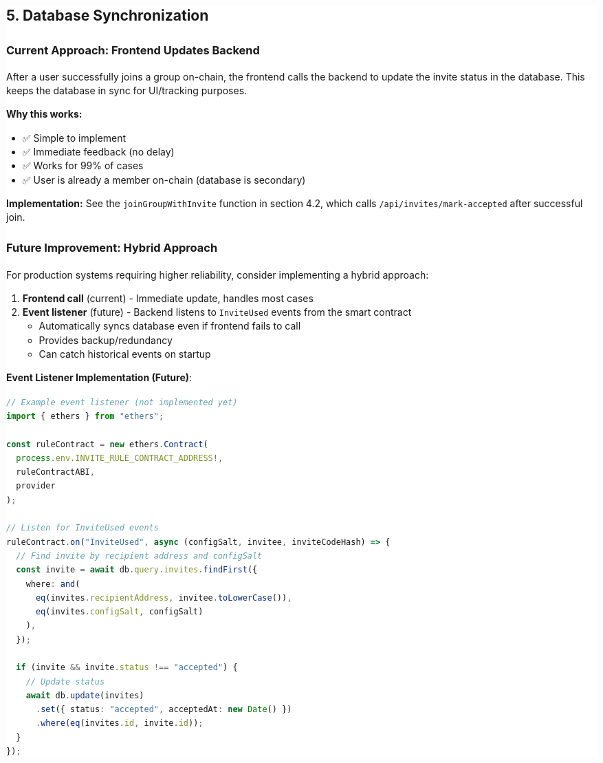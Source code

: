 
## 5. Database Synchronization

### Current Approach: Frontend Updates Backend

After a user successfully joins a group on-chain, the frontend calls the backend to update the invite status in the database. This keeps the database in sync for UI/tracking purposes.

**Why this works:**
- ✅ Simple to implement
- ✅ Immediate feedback (no delay)
- ✅ Works for 99% of cases
- ✅ User is already a member on-chain (database is secondary)

**Implementation:**
See the `joinGroupWithInvite` function in section 4.2, which calls `/api/invites/mark-accepted` after successful join.

### Future Improvement: Hybrid Approach

For production systems requiring higher reliability, consider implementing a hybrid approach:

1. **Frontend call** (current) - Immediate update, handles most cases
2. **Event listener** (future) - Backend listens to `InviteUsed` events from the smart contract
   - Automatically syncs database even if frontend fails to call
   - Provides backup/redundancy
   - Can catch historical events on startup

**Event Listener Implementation (Future)**:

```typescript
// Example event listener (not implemented yet)
import { ethers } from "ethers";

const ruleContract = new ethers.Contract(
  process.env.INVITE_RULE_CONTRACT_ADDRESS!,
  ruleContractABI,
  provider
);

// Listen for InviteUsed events
ruleContract.on("InviteUsed", async (configSalt, invitee, inviteCodeHash) => {
  // Find invite by recipient address and configSalt
  const invite = await db.query.invites.findFirst({
    where: and(
      eq(invites.recipientAddress, invitee.toLowerCase()),
      eq(invites.configSalt, configSalt)
    ),
  });

  if (invite && invite.status !== "accepted") {
    // Update status
    await db.update(invites)
      .set({ status: "accepted", acceptedAt: new Date() })
      .where(eq(invites.id, invite.id));
  }
});
```
